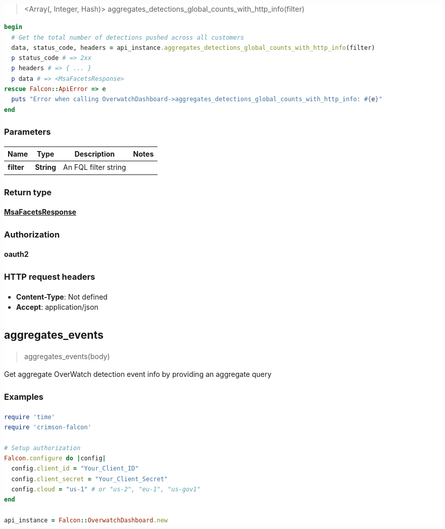 > <Array(<MsaFacetsResponse>, Integer, Hash)> aggregates_detections_global_counts_with_http_info(filter)

```ruby
begin
  # Get the total number of detections pushed across all customers
  data, status_code, headers = api_instance.aggregates_detections_global_counts_with_http_info(filter)
  p status_code # => 2xx
  p headers # => { ... }
  p data # => <MsaFacetsResponse>
rescue Falcon::ApiError => e
  puts "Error when calling OverwatchDashboard->aggregates_detections_global_counts_with_http_info: #{e}"
end
```

### Parameters

| Name | Type | Description | Notes |
| ---- | ---- | ----------- | ----- |
| **filter** | **String** | An FQL filter string |  |

### Return type

[**MsaFacetsResponse**](MsaFacetsResponse.md)

### Authorization

**oauth2**

### HTTP request headers

- **Content-Type**: Not defined
- **Accept**: application/json


## aggregates_events

> <MsaAggregatesResponse> aggregates_events(body)

Get aggregate OverWatch detection event info by providing an aggregate query

### Examples

```ruby
require 'time'
require 'crimson-falcon'

# Setup authorization
Falcon.configure do |config|
  config.client_id = "Your_Client_ID"
  config.client_secret = "Your_Client_Secret"
  config.cloud = "us-1" # or "us-2", "eu-1", "us-gov1"
end

api_instance = Falcon::OverwatchDashboard.new
```